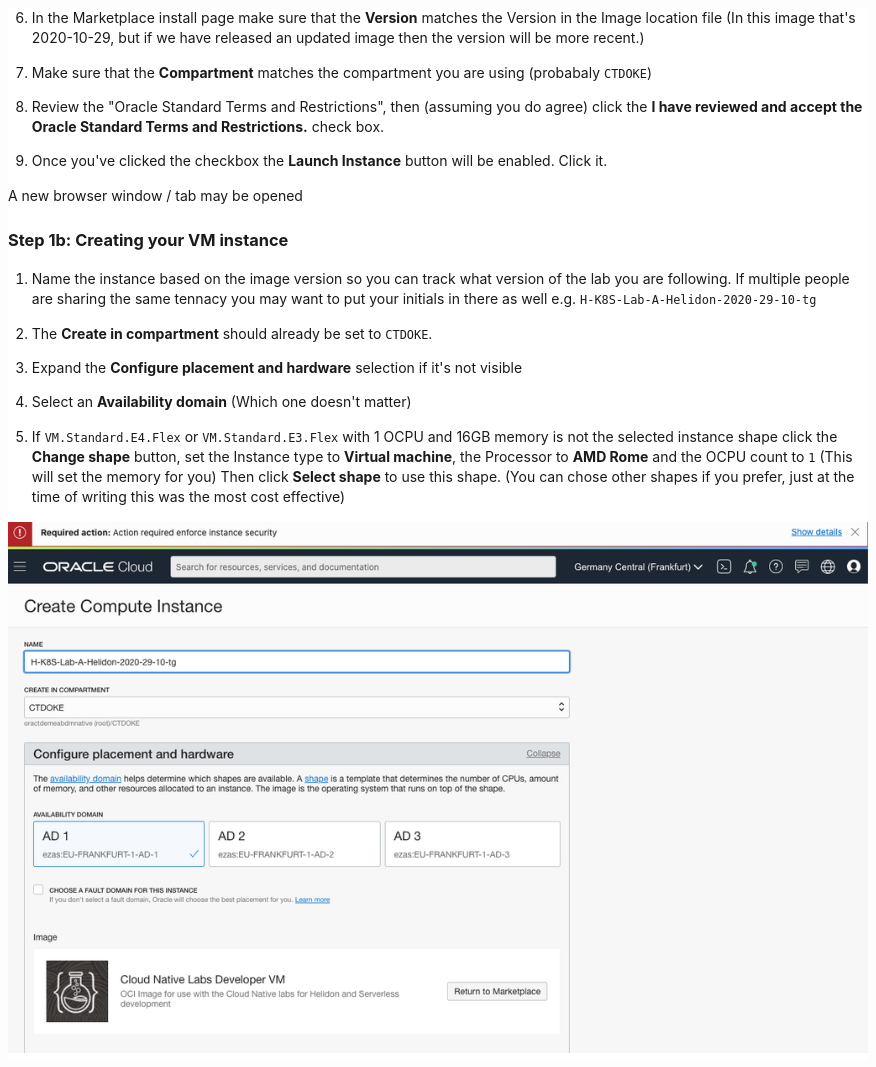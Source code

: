   6. In the Marketplace install page make sure that the **Version** matches the Version in the Image location file (In this image that's 2020-10-29, but if we have released an updated image then the version will be more recent.)
  
  7. Make sure that the **Compartment** matches the compartment you are using (probabaly `CTDOKE`)
  
  8. Review the "Oracle Standard Terms and Restrictions", then (assuming you do agree) click the **I have reviewed and accept the Oracle Standard Terms and Restrictions.** check box.
  
  9. Once you've clicked the checkbox the **Launch Instance** button will be enabled. Click it.
  
  A new browser window / tab may be opened
  
### Step 1b: Creating your VM instance
  
  1. Name the instance based on the image version so you can track what version of the lab you are following. If multiple people are sharing the same tennacy you may want to put your initials in there as well e.g. `H-K8S-Lab-A-Helidon-2020-29-10-tg`
  
  2. The **Create in compartment** should already be set to `CTDOKE`.

  3. Expand the **Configure placement and hardware** selection if it's not visible

  4. Select an **Availability domain** (Which one doesn't matter)

  5. If `VM.Standard.E4.Flex`  or `VM.Standard.E3.Flex` with 1 OCPU and 16GB memory is not the selected instance shape click the **Change shape** button, set the Instance type to **Virtual machine**, the Processor to **AMD Rome** and the OCPU count to `1` (This will set the memory for you) Then click **Select shape** to use this shape. (You can chose other shapes if you prefer, just at the time of writing this was the most cost effective)

  ![](images/cloud-marketplace-create-instance.png)
  